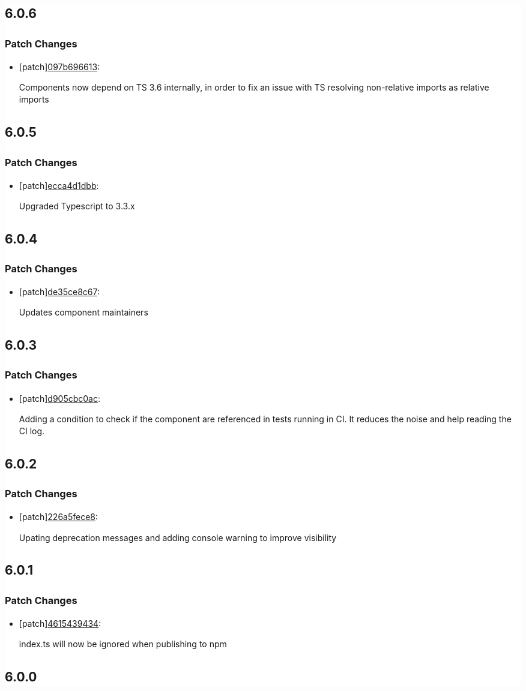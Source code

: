 ## 6.0.6

### Patch Changes

- [patch][097b696613](https://bitbucket.org/atlassian/atlaskit-mk-2/commits/097b696613):

  Components now depend on TS 3.6 internally, in order to fix an issue with TS resolving
  non-relative imports as relative imports

## 6.0.5

### Patch Changes

- [patch][ecca4d1dbb](https://bitbucket.org/atlassian/atlaskit-mk-2/commits/ecca4d1dbb):

  Upgraded Typescript to 3.3.x

## 6.0.4

### Patch Changes

- [patch][de35ce8c67](https://bitbucket.org/atlassian/atlaskit-mk-2/commits/de35ce8c67):

  Updates component maintainers

## 6.0.3

### Patch Changes

- [patch][d905cbc0ac](https://bitbucket.org/atlassian/atlaskit-mk-2/commits/d905cbc0ac):

  Adding a condition to check if the component are referenced in tests running in CI. It reduces the
  noise and help reading the CI log.

## 6.0.2

### Patch Changes

- [patch][226a5fece8](https://bitbucket.org/atlassian/atlaskit-mk-2/commits/226a5fece8):

  Upating deprecation messages and adding console warning to improve visibility

## 6.0.1

### Patch Changes

- [patch][4615439434](https://bitbucket.org/atlassian/atlaskit-mk-2/commits/4615439434):

  index.ts will now be ignored when publishing to npm

## 6.0.0
